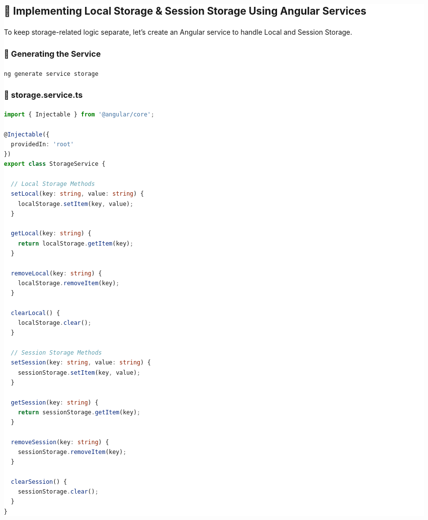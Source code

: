
## **🚀 Implementing Local Storage & Session Storage Using Angular Services**  
To keep storage-related logic separate, let’s create an Angular service to handle Local and Session Storage.  

### **📌 Generating the Service**  
```sh
ng generate service storage
```

### **📌 storage.service.ts**
```typescript
import { Injectable } from '@angular/core';

@Injectable({
  providedIn: 'root'
})
export class StorageService {

  // Local Storage Methods
  setLocal(key: string, value: string) {
    localStorage.setItem(key, value);
  }

  getLocal(key: string) {
    return localStorage.getItem(key);
  }

  removeLocal(key: string) {
    localStorage.removeItem(key);
  }

  clearLocal() {
    localStorage.clear();
  }

  // Session Storage Methods
  setSession(key: string, value: string) {
    sessionStorage.setItem(key, value);
  }

  getSession(key: string) {
    return sessionStorage.getItem(key);
  }

  removeSession(key: string) {
    sessionStorage.removeItem(key);
  }

  clearSession() {
    sessionStorage.clear();
  }
}
```
